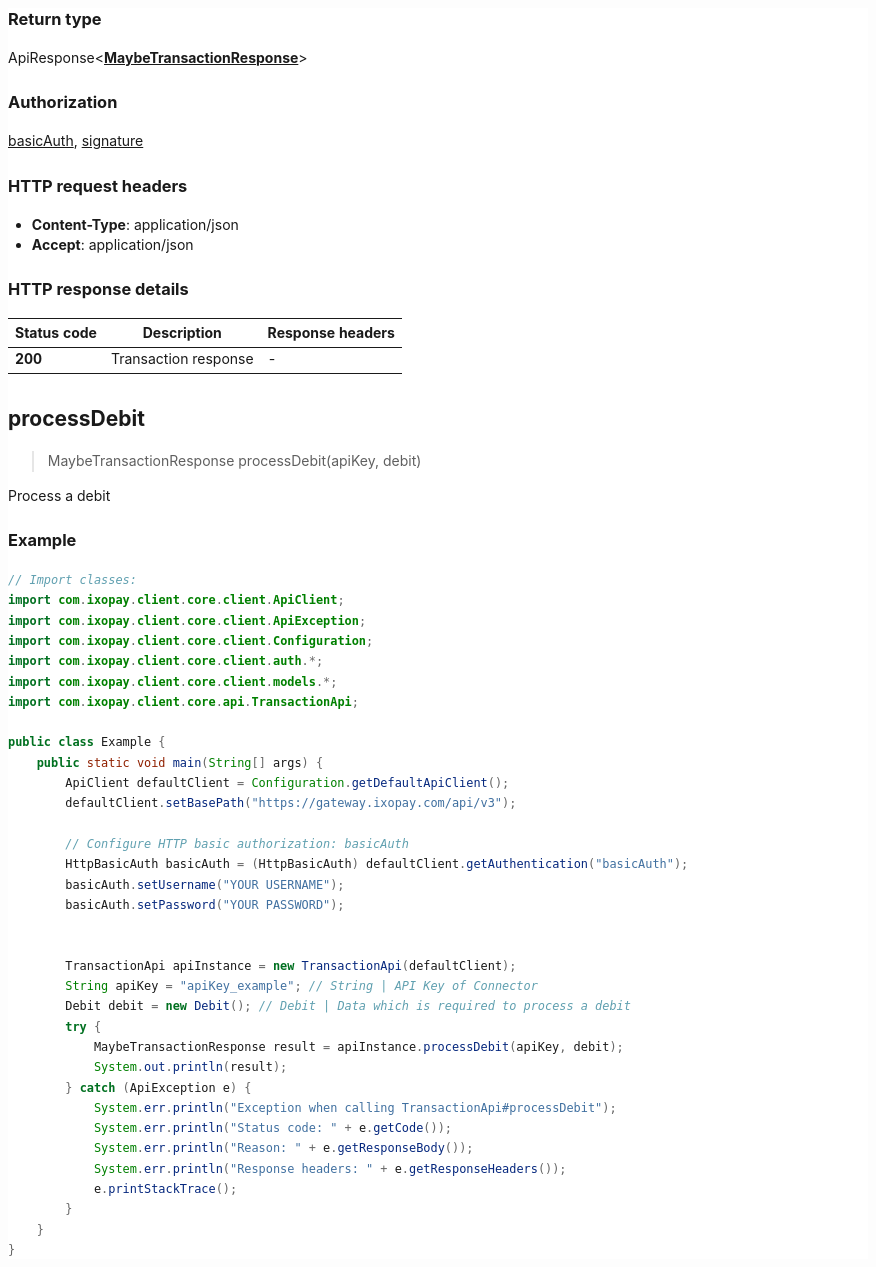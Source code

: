 ### Return type

ApiResponse<[**MaybeTransactionResponse**](MaybeTransactionResponse.md)>


### Authorization

[basicAuth](../README.md#basicAuth), [signature](../README.md#signature)

### HTTP request headers

- **Content-Type**: application/json
- **Accept**: application/json

### HTTP response details
| Status code | Description | Response headers |
|-------------|-------------|------------------|
| **200** | Transaction response |  -  |


## processDebit

> MaybeTransactionResponse processDebit(apiKey, debit)

Process a debit

### Example

```java
// Import classes:
import com.ixopay.client.core.client.ApiClient;
import com.ixopay.client.core.client.ApiException;
import com.ixopay.client.core.client.Configuration;
import com.ixopay.client.core.client.auth.*;
import com.ixopay.client.core.client.models.*;
import com.ixopay.client.core.api.TransactionApi;

public class Example {
    public static void main(String[] args) {
        ApiClient defaultClient = Configuration.getDefaultApiClient();
        defaultClient.setBasePath("https://gateway.ixopay.com/api/v3");
        
        // Configure HTTP basic authorization: basicAuth
        HttpBasicAuth basicAuth = (HttpBasicAuth) defaultClient.getAuthentication("basicAuth");
        basicAuth.setUsername("YOUR USERNAME");
        basicAuth.setPassword("YOUR PASSWORD");


        TransactionApi apiInstance = new TransactionApi(defaultClient);
        String apiKey = "apiKey_example"; // String | API Key of Connector
        Debit debit = new Debit(); // Debit | Data which is required to process a debit
        try {
            MaybeTransactionResponse result = apiInstance.processDebit(apiKey, debit);
            System.out.println(result);
        } catch (ApiException e) {
            System.err.println("Exception when calling TransactionApi#processDebit");
            System.err.println("Status code: " + e.getCode());
            System.err.println("Reason: " + e.getResponseBody());
            System.err.println("Response headers: " + e.getResponseHeaders());
            e.printStackTrace();
        }
    }
}
```
